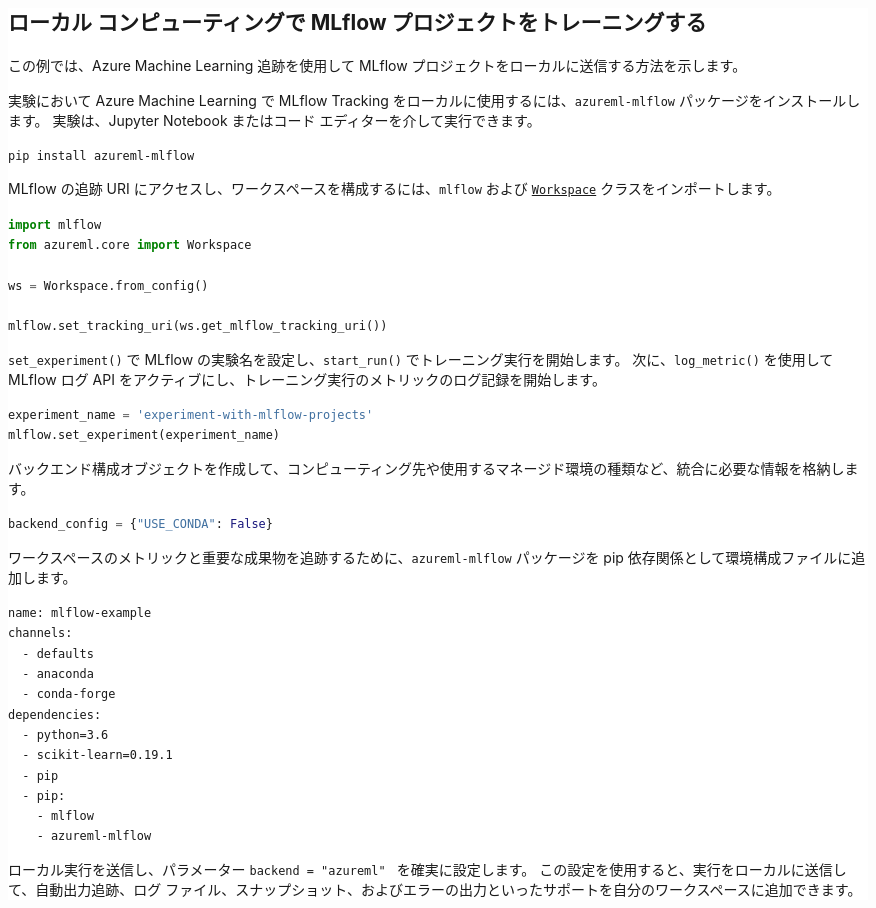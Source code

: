 ## <a name="train-mlflow-projects-on-local-compute"></a>ローカル コンピューティングで MLflow プロジェクトをトレーニングする

この例では、Azure Machine Learning 追跡を使用して MLflow プロジェクトをローカルに送信する方法を示します。

実験において Azure Machine Learning で MLflow Tracking をローカルに使用するには、`azureml-mlflow` パッケージをインストールします。 実験は、Jupyter Notebook またはコード エディターを介して実行できます。

```shell
pip install azureml-mlflow
```

MLflow の追跡 URI にアクセスし、ワークスペースを構成するには、`mlflow` および [`Workspace`](/python/api/azureml-core/azureml.core.workspace%28class%29) クラスをインポートします。

```Python
import mlflow
from azureml.core import Workspace

ws = Workspace.from_config()

mlflow.set_tracking_uri(ws.get_mlflow_tracking_uri())
```

`set_experiment()` で MLflow の実験名を設定し、`start_run()` でトレーニング実行を開始します。 次に、`log_metric()` を使用して MLflow ログ API をアクティブにし、トレーニング実行のメトリックのログ記録を開始します。

```Python
experiment_name = 'experiment-with-mlflow-projects'
mlflow.set_experiment(experiment_name)
```

バックエンド構成オブジェクトを作成して、コンピューティング先や使用するマネージド環境の種類など、統合に必要な情報を格納します。

```python
backend_config = {"USE_CONDA": False}
```

ワークスペースのメトリックと重要な成果物を追跡するために、`azureml-mlflow` パッケージを pip 依存関係として環境構成ファイルに追加します。 

``` shell
name: mlflow-example
channels:
  - defaults
  - anaconda
  - conda-forge
dependencies:
  - python=3.6
  - scikit-learn=0.19.1
  - pip
  - pip:
    - mlflow
    - azureml-mlflow
```

ローカル実行を送信し、パラメーター `backend = "azureml" ` を確実に設定します。 この設定を使用すると、実行をローカルに送信して、自動出力追跡、ログ ファイル、スナップショット、およびエラーの出力といったサポートを自分のワークスペースに追加できます。
